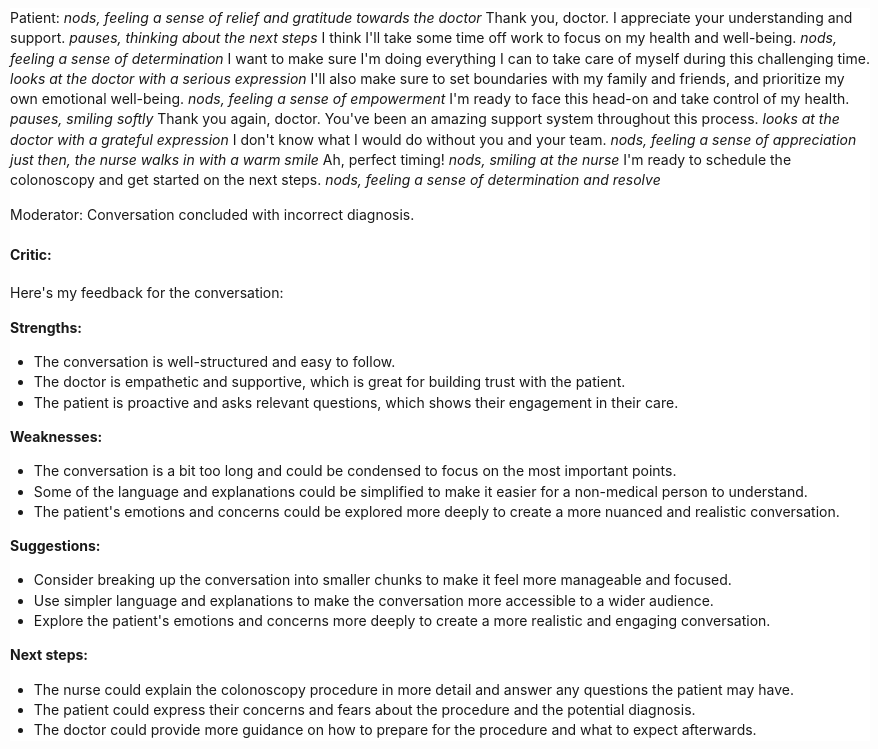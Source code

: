 Patient: *nods, feeling a sense of relief and gratitude towards the doctor* Thank you, doctor. I appreciate your understanding and support. *pauses, thinking about the next steps* I think I'll take some time off work to focus on my health and well-being. *nods, feeling a sense of determination* I want to make sure I'm doing everything I can to take care of myself during this challenging time. *looks at the doctor with a serious expression* I'll also make sure to set boundaries with my family and friends, and prioritize my own emotional well-being. *nods, feeling a sense of empowerment* I'm ready to face this head-on and take control of my health. *pauses, smiling softly* Thank you again, doctor. You've been an amazing support system throughout this process. *looks at the doctor with a grateful expression* I don't know what I would do without you and your team. *nods, feeling a sense of appreciation* *just then, the nurse walks in with a warm smile* Ah, perfect timing! *nods, smiling at the nurse* I'm ready to schedule the colonoscopy and get started on the next steps. *nods, feeling a sense of determination and resolve*

Moderator: Conversation concluded with incorrect diagnosis.
 #### Critic:
 Here's my feedback for the conversation:

**Strengths:**

* The conversation is well-structured and easy to follow.
* The doctor is empathetic and supportive, which is great for building trust with the patient.
* The patient is proactive and asks relevant questions, which shows their engagement in their care.

**Weaknesses:**

* The conversation is a bit too long and could be condensed to focus on the most important points.
* Some of the language and explanations could be simplified to make it easier for a non-medical person to understand.
* The patient's emotions and concerns could be explored more deeply to create a more nuanced and realistic conversation.

**Suggestions:**

* Consider breaking up the conversation into smaller chunks to make it feel more manageable and focused.
* Use simpler language and explanations to make the conversation more accessible to a wider audience.
* Explore the patient's emotions and concerns more deeply to create a more realistic and engaging conversation.

**Next steps:**

* The nurse could explain the colonoscopy procedure in more detail and answer any questions the patient may have.
* The patient could express their concerns and fears about the procedure and the potential diagnosis.
* The doctor could provide more guidance on how to prepare for the procedure and what to expect afterwards.


